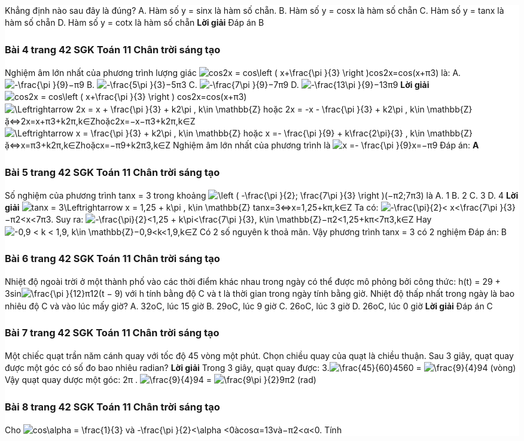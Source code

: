 Khẳng định nào sau đây là đúng?
A. Hàm số y = sinx là hàm số chẵn.
B. Hàm số y = cosx là hàm số chẵn
C. Hàm số y = tanx là hàm số chẵn
D. Hàm số y = cotx là hàm số chẵn
**Lời giải**
Đáp án B
### Bài 4 trang 42 SGK Toán 11 Chân trời sáng tạo
Nghiệm âm lớn nhất của phương trình lượng giác ![cos2x = cos\\left \( x+\\frac{\\pi }{3} \\right \)](https://i.vdoc.vn/data/image/blank.png)cos2x=cos\(x+π3\) là:
A. ![-\\frac{\\pi }{9}](https://i.vdoc.vn/data/image/blank.png)−π9
B. ![-\\frac{5\\pi }{3}](https://i.vdoc.vn/data/image/blank.png)−5π3
C. ![-\\frac{7\\pi }{9}](https://i.vdoc.vn/data/image/blank.png)−7π9
D. ![-\\frac{13\\pi }{9}](https://i.vdoc.vn/data/image/blank.png)−13π9
**Lời giải**
![cos2x = cos\\left \( x+\\frac{\\pi }{3} \\right \)](https://i.vdoc.vn/data/image/blank.png) cos2x=cos\(x+π3\)
![\\Leftrightarrow 2x = x + \\frac{\\pi }{3} + k2\\pi , k\\in \\mathbb{Z} hoặc 2x = -x - \\frac{\\pi }{3} + k2\\pi , k\\in \\mathbb{Z}](https://i.vdoc.vn/data/image/blank.png)ặ⇔2x=x+π3+k2π,k∈Zhoặc2x=−x−π3+k2π,k∈Z
![\\Leftrightarrow x = \\frac{\\pi }{3} + k2\\pi , k\\in \\mathbb{Z} hoặc x =- \\frac{\\pi }{9} + k\\frac{2\\pi}{3} , k\\in \\mathbb{Z}](https://i.vdoc.vn/data/image/blank.png)ặ⇔x=π3+k2π,k∈Zhoặcx=−π9+k2π3,k∈Z
Nghiệm âm lớn nhất của phương trình là ![x =- \\frac{\\pi }{9}](https://i.vdoc.vn/data/image/blank.png)x=−π9
Đáp án: **A**
### Bài 5 trang 42 SGK Toán 11 Chân trời sáng tạo
Số nghiệm của phương trình tanx = 3 trong khoảng ![\\left \( -\\frac{\\pi }{2}; \\frac{7\\pi }{3} \\right \)](https://i.vdoc.vn/data/image/blank.png)\(−π2;7π3\) là
A. 1
B. 2
C. 3
D. 4
**Lời giải**
![tanx = 3\\Leftrightarrow x = 1,25 + k\\pi , k\\in \\mathbb{Z}](https://i.vdoc.vn/data/image/blank.png) tanx=3⇔x=1,25+kπ,k∈Z
Ta có: ![-\\frac{\\pi}{2}< x<\\frac{7\\pi }{3}](https://i.vdoc.vn/data/image/blank.png)−π2<x<7π3. Suy ra: ![-\\frac{\\pi}{2}<1,25 + k\\pi<\\frac{7\\pi }{3}, k\\in \\mathbb{Z}](https://i.vdoc.vn/data/image/blank.png)−π2<1,25+kπ<7π3,k∈Z
Hay ![-0,9 < k < 1,9, k\\in \\mathbb{Z}](https://i.vdoc.vn/data/image/blank.png)−0,9<k<1,9,k∈Z
Có 2 số nguyên k thoả mãn. Vậy phương trình tanx = 3 có 2 nghiệm
Đáp án: B
### Bài 6 trang 42 SGK Toán 11 Chân trời sáng tạo
Nhiệt độ ngoài trời ở một thành phố vào các thời điểm khác nhau trong ngày có thể được mô phỏng bởi công thức: h\(t\) = 29 + 3sin![\\frac{\\pi }{12}](https://i.vdoc.vn/data/image/blank.png)π12\(t − 9\) với h tính bằng độ C và t là thời gian trong ngày tính bằng giờ. Nhiệt độ thấp nhất trong ngày là bao nhiêu độ C và vào lúc mấy giờ?
A. 32oC, lúc 15 giờ
B. 29oC, lúc 9 giờ
C. 26oC, lúc 3 giờ
D. 26oC, lúc 0 giờ
**Lời giải**
Đáp án C
### Bài 7 trang 42 SGK Toán 11 Chân trời sáng tạo
Một chiếc quạt trần năm cánh quay với tốc độ 45 vòng một phút. Chọn chiều quay của quạt là chiều thuận. Sau 3 giây, quạt quay được một góc có số đo bao nhiêu radian?
**Lời giải**
Trong 3 giây, quạt quay được: 3.![\\frac{45}{60}](https://i.vdoc.vn/data/image/blank.png)4560 = ![\\frac{9}{4}](https://i.vdoc.vn/data/image/blank.png)94 \(vòng\)
Vậy quạt quay dược một góc: 2π . ![\\frac{9}{4}](https://i.vdoc.vn/data/image/blank.png)94 = ![\\frac{9\\pi }{2}](https://i.vdoc.vn/data/image/blank.png)9π2 \(rad\)
### Bài 8 trang 42 SGK Toán 11 Chân trời sáng tạo
Cho ![cos\\alpha  = \\frac{1}{3} và  -\\frac{\\pi }{2}<\\alpha <0](https://i.vdoc.vn/data/image/blank.png)àcosα=13và−π2<α<0. Tính